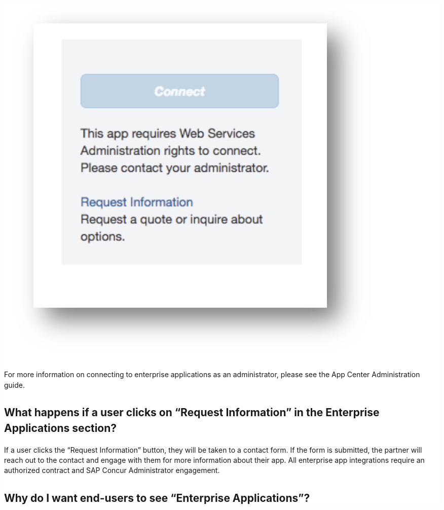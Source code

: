 ![Connect Unavailable](./app-center-client-faq-connect-unavailable.png)

For more information on connecting to enterprise applications as an administrator, please see the App Center Administration guide.  

## <a name="request-information"></a>What happens if a user clicks on “Request Information” in the Enterprise Applications section?

If a user clicks the “Request Information” button, they will be taken to a contact form. If the form is submitted, the partner will reach out to the contact and engage with them for more information about their app. All enterprise app integrations require an authorized contract and SAP Concur Administrator engagement.

## <a name="enterprise"></a>Why do I want end-users to see “Enterprise Applications”?

